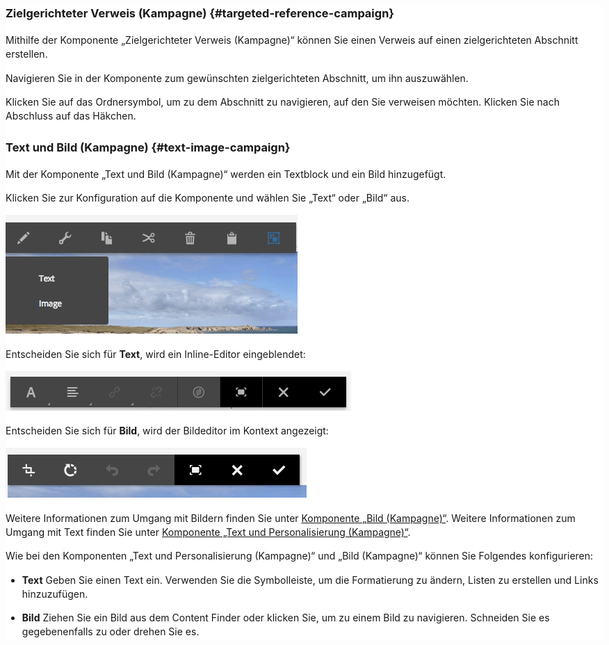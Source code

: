 ### Zielgerichteter Verweis (Kampagne) {#targeted-reference-campaign}

Mithilfe der Komponente „Zielgerichteter Verweis (Kampagne)“ können Sie einen Verweis auf einen zielgerichteten Abschnitt erstellen.

Navigieren Sie in der Komponente zum gewünschten zielgerichteten Abschnitt, um ihn auszuwählen.

Klicken Sie auf das Ordnersymbol, um zu dem Abschnitt zu navigieren, auf den Sie verweisen möchten. Klicken Sie nach Abschluss auf das Häkchen.

### Text und Bild (Kampagne) {#text-image-campaign}

Mit der Komponente „Text und Bild (Kampagne)“ werden ein Textblock und ein Bild hinzugefügt.

Klicken Sie zur Konfiguration auf die Komponente und wählen Sie „Text“ oder „Bild“ aus.

![chlimage_1-51](assets/chlimage_1-51.png)

Entscheiden Sie sich für **Text**, wird ein Inline-Editor eingeblendet:

![](do-not-localize/chlimage_1-12.png)

Entscheiden Sie sich für **Bild**, wird der Bildeditor im Kontext angezeigt:

![](do-not-localize/chlimage_1-13.png)

Weitere Informationen zum Umgang mit Bildern finden Sie unter [Komponente „Bild (Kampagne)“](#image-campaign). Weitere Informationen zum Umgang mit Text finden Sie unter [Komponente „Text und Personalisierung (Kampagne)“](#text-personalization-campaign).

Wie bei den Komponenten „Text und Personalisierung (Kampagne)“ und „Bild (Kampagne)“ können Sie Folgendes konfigurieren:

* **Text**
Geben Sie einen Text ein. Verwenden Sie die Symbolleiste, um die Formatierung zu ändern, Listen zu erstellen und Links hinzuzufügen.

* **Bild**
Ziehen Sie ein Bild aus dem Content Finder oder klicken Sie, um zu einem Bild zu navigieren. Schneiden Sie es gegebenenfalls zu oder drehen Sie es.
